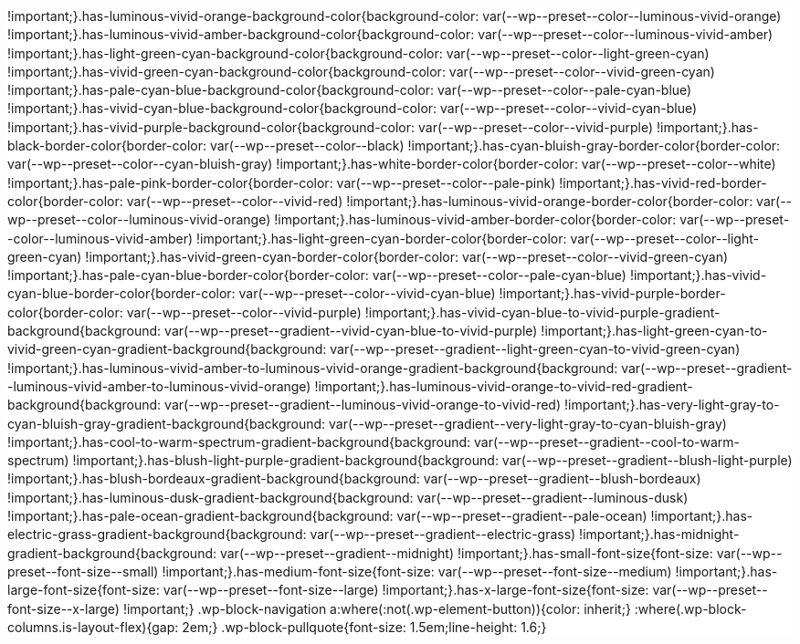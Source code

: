 !important;}.has-luminous-vivid-orange-background-color{background-color: var(--wp--preset--color--luminous-vivid-orange) !important;}.has-luminous-vivid-amber-background-color{background-color: var(--wp--preset--color--luminous-vivid-amber) !important;}.has-light-green-cyan-background-color{background-color: var(--wp--preset--color--light-green-cyan) !important;}.has-vivid-green-cyan-background-color{background-color: var(--wp--preset--color--vivid-green-cyan) !important;}.has-pale-cyan-blue-background-color{background-color: var(--wp--preset--color--pale-cyan-blue) !important;}.has-vivid-cyan-blue-background-color{background-color: var(--wp--preset--color--vivid-cyan-blue) !important;}.has-vivid-purple-background-color{background-color: var(--wp--preset--color--vivid-purple) !important;}.has-black-border-color{border-color: var(--wp--preset--color--black) !important;}.has-cyan-bluish-gray-border-color{border-color: var(--wp--preset--color--cyan-bluish-gray) !important;}.has-white-border-color{border-color: var(--wp--preset--color--white) !important;}.has-pale-pink-border-color{border-color: var(--wp--preset--color--pale-pink) !important;}.has-vivid-red-border-color{border-color: var(--wp--preset--color--vivid-red) !important;}.has-luminous-vivid-orange-border-color{border-color: var(--wp--preset--color--luminous-vivid-orange) !important;}.has-luminous-vivid-amber-border-color{border-color: var(--wp--preset--color--luminous-vivid-amber) !important;}.has-light-green-cyan-border-color{border-color: var(--wp--preset--color--light-green-cyan) !important;}.has-vivid-green-cyan-border-color{border-color: var(--wp--preset--color--vivid-green-cyan) !important;}.has-pale-cyan-blue-border-color{border-color: var(--wp--preset--color--pale-cyan-blue) !important;}.has-vivid-cyan-blue-border-color{border-color: var(--wp--preset--color--vivid-cyan-blue) !important;}.has-vivid-purple-border-color{border-color: var(--wp--preset--color--vivid-purple) !important;}.has-vivid-cyan-blue-to-vivid-purple-gradient-background{background: var(--wp--preset--gradient--vivid-cyan-blue-to-vivid-purple) !important;}.has-light-green-cyan-to-vivid-green-cyan-gradient-background{background: var(--wp--preset--gradient--light-green-cyan-to-vivid-green-cyan) !important;}.has-luminous-vivid-amber-to-luminous-vivid-orange-gradient-background{background: var(--wp--preset--gradient--luminous-vivid-amber-to-luminous-vivid-orange) !important;}.has-luminous-vivid-orange-to-vivid-red-gradient-background{background: var(--wp--preset--gradient--luminous-vivid-orange-to-vivid-red) !important;}.has-very-light-gray-to-cyan-bluish-gray-gradient-background{background: var(--wp--preset--gradient--very-light-gray-to-cyan-bluish-gray) !important;}.has-cool-to-warm-spectrum-gradient-background{background: var(--wp--preset--gradient--cool-to-warm-spectrum) !important;}.has-blush-light-purple-gradient-background{background: var(--wp--preset--gradient--blush-light-purple) !important;}.has-blush-bordeaux-gradient-background{background: var(--wp--preset--gradient--blush-bordeaux) !important;}.has-luminous-dusk-gradient-background{background: var(--wp--preset--gradient--luminous-dusk) !important;}.has-pale-ocean-gradient-background{background: var(--wp--preset--gradient--pale-ocean) !important;}.has-electric-grass-gradient-background{background: var(--wp--preset--gradient--electric-grass) !important;}.has-midnight-gradient-background{background: var(--wp--preset--gradient--midnight) !important;}.has-small-font-size{font-size: var(--wp--preset--font-size--small) !important;}.has-medium-font-size{font-size: var(--wp--preset--font-size--medium) !important;}.has-large-font-size{font-size: var(--wp--preset--font-size--large) !important;}.has-x-large-font-size{font-size: var(--wp--preset--font-size--x-large) !important;}
.wp-block-navigation a:where(:not(.wp-element-button)){color: inherit;}
:where(.wp-block-columns.is-layout-flex){gap: 2em;}
.wp-block-pullquote{font-size: 1.5em;line-height: 1.6;}
</style>
<link rel='stylesheet' id='contact-form-7-css' href='https://horadecodar.com.br/wp-content/plugins/contact-form-7/includes/css/styles.css?ver=5.7.6' type='text/css' media='all' />
<link rel='stylesheet' id='inter-font-css' href='https://fonts.googleapis.com/css2?family=Inter:wght@400;500;700&#038;display=swap' type='text/css' media='all' />
<link rel='stylesheet' id='flex-masonry-css' href='https://horadecodar.com.br/wp-content/themes/horadecodar/assets/css/flexmasonry.css?ver=1.0.0' type='text/css' media='all' />
<link rel='stylesheet' id='style-min-css' href='https://horadecodar.com.br/wp-content/themes/horadecodar/assets/css/style.css?ver=1.0.1' type='text/css' media='all' />
<link rel='stylesheet' id='enlighterjs-css' href='https://horadecodar.com.br/wp-content/plugins/enlighter/cache/enlighterjs.min.css?ver=djmdUkQ7umdt9EZ' type='text/css' media='all' />
<script type='text/javascript' src='https://horadecodar.com.br/wp-includes/js/jquery/jquery.min.js?ver=3.6.3' id='jquery-core-js'></script>
<script type='text/javascript' src='https://horadecodar.com.br/wp-includes/js/jquery/jquery-migrate.min.js?ver=3.4.0' id='jquery-migrate-js'></script>
<script type='text/javascript' src='https://horadecodar.com.br/wp-content/plugins/sticky-menu-or-anything-on-scroll/assets/js/jq-sticky-anything.min.js?ver=2.1.1' id='stickyAnythingLib-js'></script>
